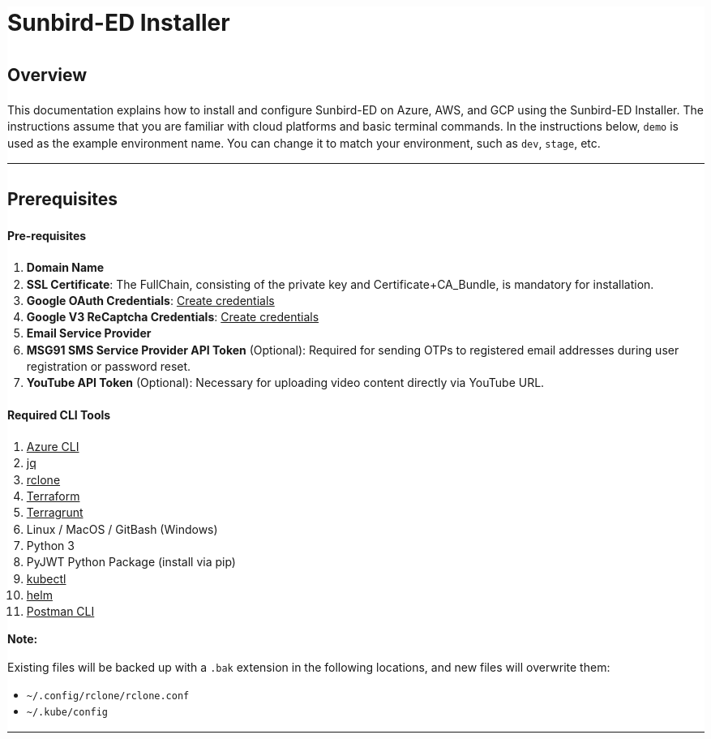 # Sunbird-ED Installer

## Overview

This documentation explains how to install and configure Sunbird-ED on Azure, AWS, and GCP using the Sunbird-ED Installer. The instructions assume that you are familiar with cloud platforms and basic terminal commands. In the instructions below, `demo` is used as the example environment name. You can change it to match your environment, such as `dev`, `stage`, etc.

---

## Prerequisites

#### Pre-requisites

1. **Domain Name**
2. **SSL Certificate**: The FullChain, consisting of the private key and Certificate+CA_Bundle, is mandatory for installation.
3. **Google OAuth Credentials**: [Create credentials](https://developers.google.com/workspace/guides/create-credentials#oauth-client-id)
4. **Google V3 ReCaptcha Credentials**: [Create credentials](https://www.google.com/recaptcha/admin)
5. **Email Service Provider**
6. **MSG91 SMS Service Provider API Token** (Optional): Required for sending OTPs to registered email addresses during user registration or password reset.
7. **YouTube API Token** (Optional): Necessary for uploading video content directly via YouTube URL.

#### Required CLI Tools

1. [Azure CLI](https://learn.microsoft.com/en-us/cli/azure/install-azure-cli)
2. [jq](https://jqlang.github.io/jq/download/)
3. [rclone](https://rclone.org/)
4. [Terraform](https://developer.hashicorp.com/terraform/tutorials/aws-get-started/install-cli)
5. [Terragrunt](https://terragrunt.gruntwork.io/docs/getting-started/install/)
6. Linux / MacOS / GitBash (Windows)
7. Python 3
8. PyJWT Python Package (install via pip)
9. [kubectl](https://kubernetes.io/docs/tasks/tools/)
10. [helm](https://helm.sh/docs/intro/quickstart/#install-helm)
11. [Postman CLI](https://learning.postman.com/docs/getting-started/installation/installation-and-updates/)

**Note:**

Existing files will be backed up with a `.bak` extension in the following locations, and new files will overwrite them:

- `~/.config/rclone/rclone.conf`
- `~/.kube/config`

---
